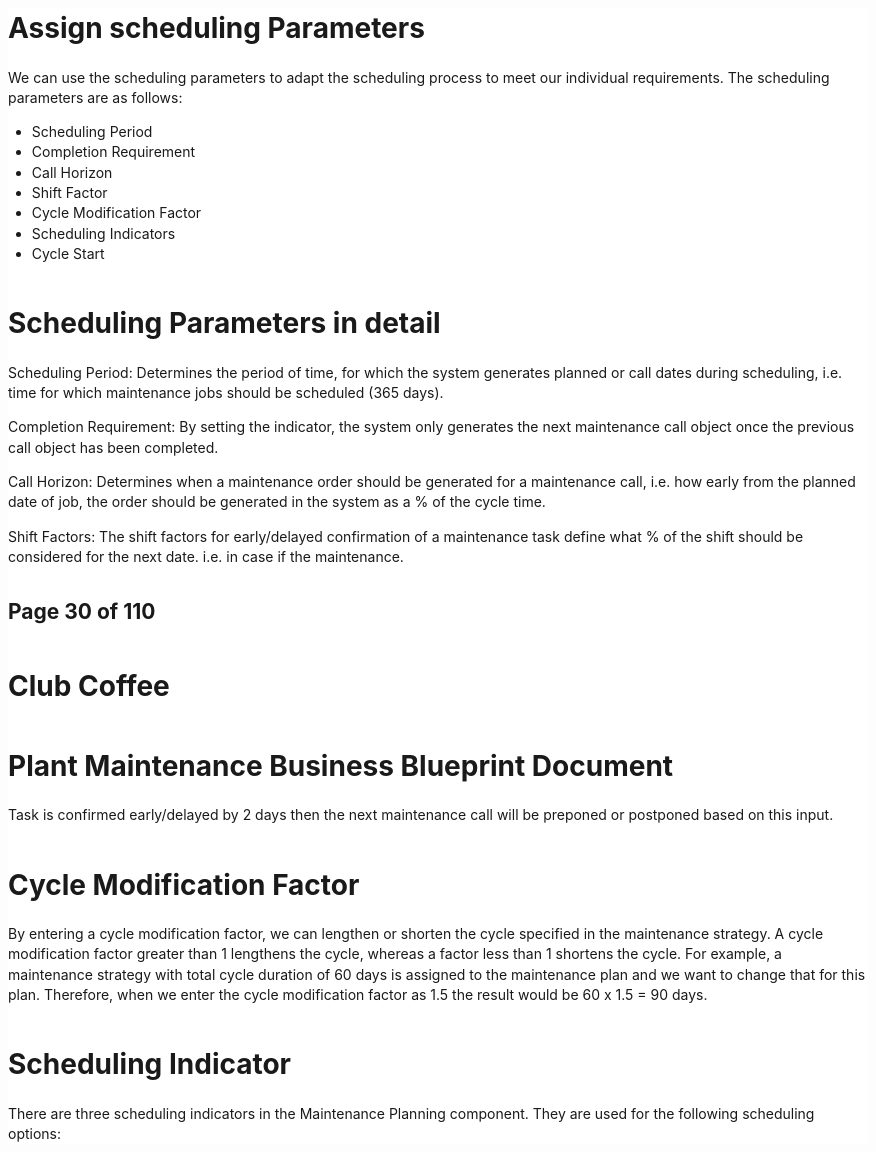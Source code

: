 # Assign scheduling Parameters

We can use the scheduling parameters to adapt the scheduling process to meet our individual requirements. The scheduling parameters are as follows:

- Scheduling Period
- Completion Requirement
- Call Horizon
- Shift Factor
- Cycle Modification Factor
- Scheduling Indicators
- Cycle Start

# Scheduling Parameters in detail

Scheduling Period: Determines the period of time, for which the system generates planned or call dates during scheduling, i.e. time for which maintenance jobs should be scheduled (365 days).

Completion Requirement: By setting the indicator, the system only generates the next maintenance call object once the previous call object has been completed.

Call Horizon: Determines when a maintenance order should be generated for a maintenance call, i.e. how early from the planned date of job, the order should be generated in the system as a % of the cycle time.

Shift Factors: The shift factors for early/delayed confirmation of a maintenance task define what % of the shift should be considered for the next date. i.e. in case if the maintenance.

Page 30 of 110
---
# Club Coffee

# Plant Maintenance Business Blueprint Document

Task is confirmed early/delayed by 2 days then the next maintenance call will be preponed or postponed based on this input.

# Cycle Modification Factor

By entering a cycle modification factor, we can lengthen or shorten the cycle specified in the maintenance strategy. A cycle modification factor greater than 1 lengthens the cycle, whereas a factor less than 1 shortens the cycle. For example, a maintenance strategy with total cycle duration of 60 days is assigned to the maintenance plan and we want to change that for this plan. Therefore, when we enter the cycle modification factor as 1.5 the result would be 60 x 1.5 = 90 days.

# Scheduling Indicator

There are three scheduling indicators in the Maintenance Planning component. They are used for the following scheduling options:

